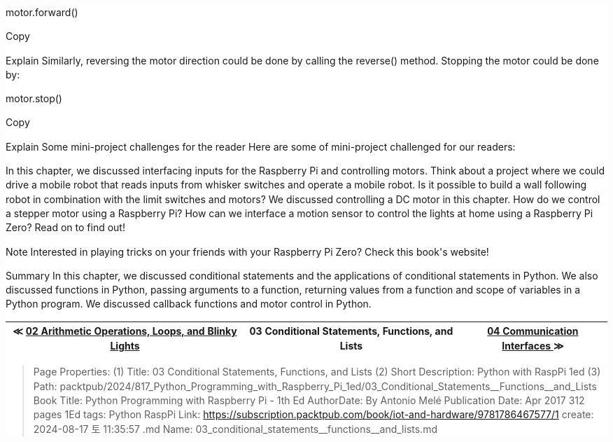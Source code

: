 motor.forward()

Copy

Explain
Similarly, reversing the motor direction could be done by calling the reverse() method. Stopping the motor could be done by:

motor.stop()

Copy

Explain
Some mini-project challenges for the reader
Here are some of mini-project challenged for our readers:

In this chapter, we discussed interfacing inputs for the Raspberry Pi and controlling motors. Think about a project where we could drive a mobile robot that reads inputs from whisker switches and operate a mobile robot. Is it possible to build a wall following robot in combination with the limit switches and motors?
We discussed controlling a DC motor in this chapter. How do we control a stepper motor using a Raspberry Pi?
How can we interface a motion sensor to control the lights at home using a Raspberry Pi Zero?
Read on to find out!

Note
Interested in playing tricks on your friends with your Raspberry Pi Zero? Check this book's website!

Summary
In this chapter, we discussed conditional statements and the applications of conditional statements in Python. We also discussed functions in Python, passing arguments to a function, returning values from a function and scope of variables in a Python program. We discussed callback functions and motor control in Python.



| ≪ [ 02 Arithmetic Operations, Loops, and Blinky Lights ](/packtpub/2024/817_Python_Programming_with_Raspberry_Pi_1ed/02_Arithmetic_Operations__Loops__and_Blinky_Lights) | 03 Conditional Statements, Functions, and Lists | [ 04 Communication Interfaces ](/packtpub/2024/817_Python_Programming_with_Raspberry_Pi_1ed/04_Communication_Interfaces) ≫ |
|:----:|:----:|:----:|

> Page Properties:
> (1) Title: 03 Conditional Statements, Functions, and Lists
> (2) Short Description: Python with RaspPi 1ed
> (3) Path: packtpub/2024/817_Python_Programming_with_Raspberry_Pi_1ed/03_Conditional_Statements__Functions__and_Lists
> Book Title: Python Programming with Raspberry Pi - 1th Ed
> AuthorDate: By Antonio Melé Publication Date: Apr 2017 312 pages 1Ed
> tags: Python RaspPi
> Link: https://subscription.packtpub.com/book/iot-and-hardware/9781786467577/1
> create: 2024-08-17 토 11:35:57
> .md Name: 03_conditional_statements__functions__and_lists.md

